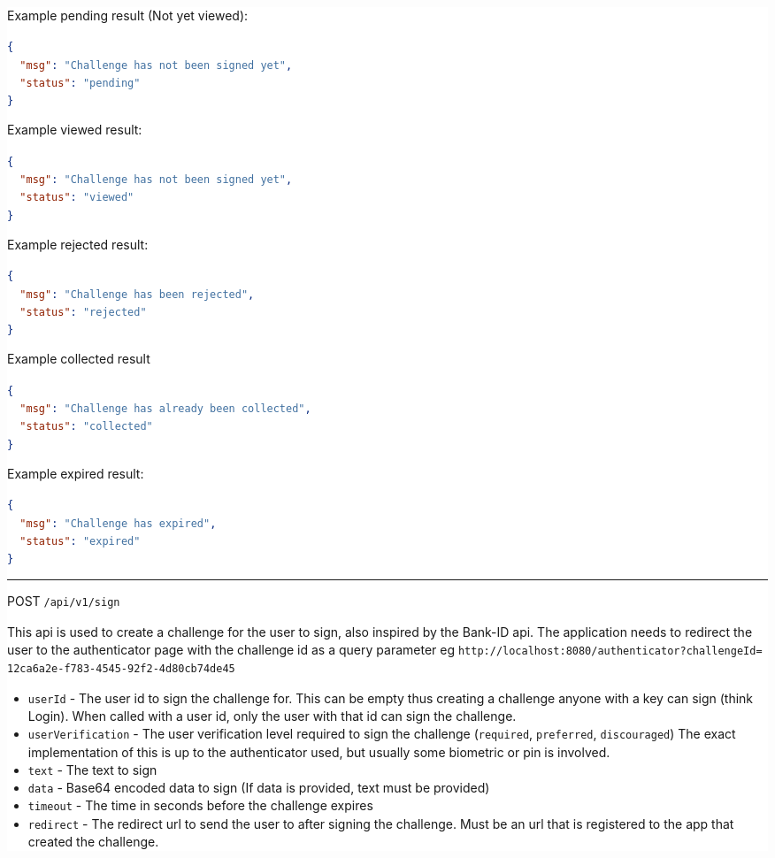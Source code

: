 Example pending result (Not yet viewed):

```json
{
  "msg": "Challenge has not been signed yet",
  "status": "pending"
}
```

Example viewed result:

```json
{
  "msg": "Challenge has not been signed yet",
  "status": "viewed"
}
```

Example rejected result:

```json
{
  "msg": "Challenge has been rejected",
  "status": "rejected"
}
```

Example collected result

```json
{
  "msg": "Challenge has already been collected",
  "status": "collected"
}
```

Example expired result:

```json
{
  "msg": "Challenge has expired",
  "status": "expired"
}
```

---
POST `/api/v1/sign`

This api is used to create a challenge for the user to sign, also inspired by the Bank-ID api.
The application needs to redirect the user to the authenticator page with the challenge id as a query parameter
eg `http://localhost:8080/authenticator?challengeId=12ca6a2e-f783-4545-92f2-4d80cb74de45`

* `userId` - The user id to sign the challenge for. This can be empty thus creating a challenge anyone with a
  key can sign (think Login). When called with a user id, only the user with that id can sign the challenge.
* `userVerification` - The user verification level required to sign the
  challenge (`required`, `preferred`, `discouraged`)
  The exact implementation of this is up to the authenticator used, but usually some biometric or pin is involved.
* `text` - The text to sign
* `data` - Base64 encoded data to sign (If data is provided, text must be provided)
* `timeout` - The time in seconds before the challenge expires
* `redirect` - The redirect url to send the user to after signing the challenge.
  Must be an url that is registered to the app that created the challenge.
